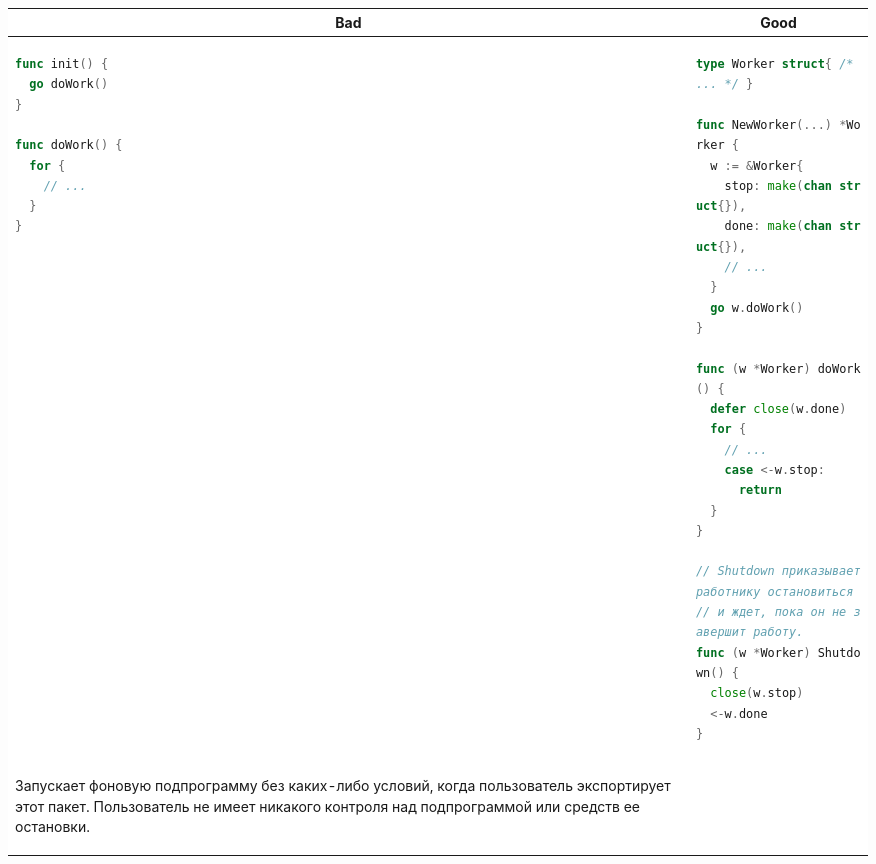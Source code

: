 <table>
<thead><tr><th>Bad</th><th>Good</th></tr></thead>
<tbody>
<tr><td>

```go
func init() {
  go doWork()
}

func doWork() {
  for {
    // ...
  }
}
```

</td><td>

```go
type Worker struct{ /* ... */ }

func NewWorker(...) *Worker {
  w := &Worker{
    stop: make(chan struct{}),
    done: make(chan struct{}),
    // ...
  }
  go w.doWork()
}

func (w *Worker) doWork() {
  defer close(w.done)
  for {
    // ...
    case <-w.stop:
      return
  }
}

// Shutdown приказывает работнику остановиться
// и ждет, пока он не завершит работу.
func (w *Worker) Shutdown() {
  close(w.stop)
  <-w.done
}
```

</td></tr>
<tr><td>

Запускает фоновую подпрограмму без каких-либо условий, когда пользователь экспортирует этот пакет.
Пользователь не имеет никакого контроля над подпрограммой или средств ее остановки.

</td><td>
